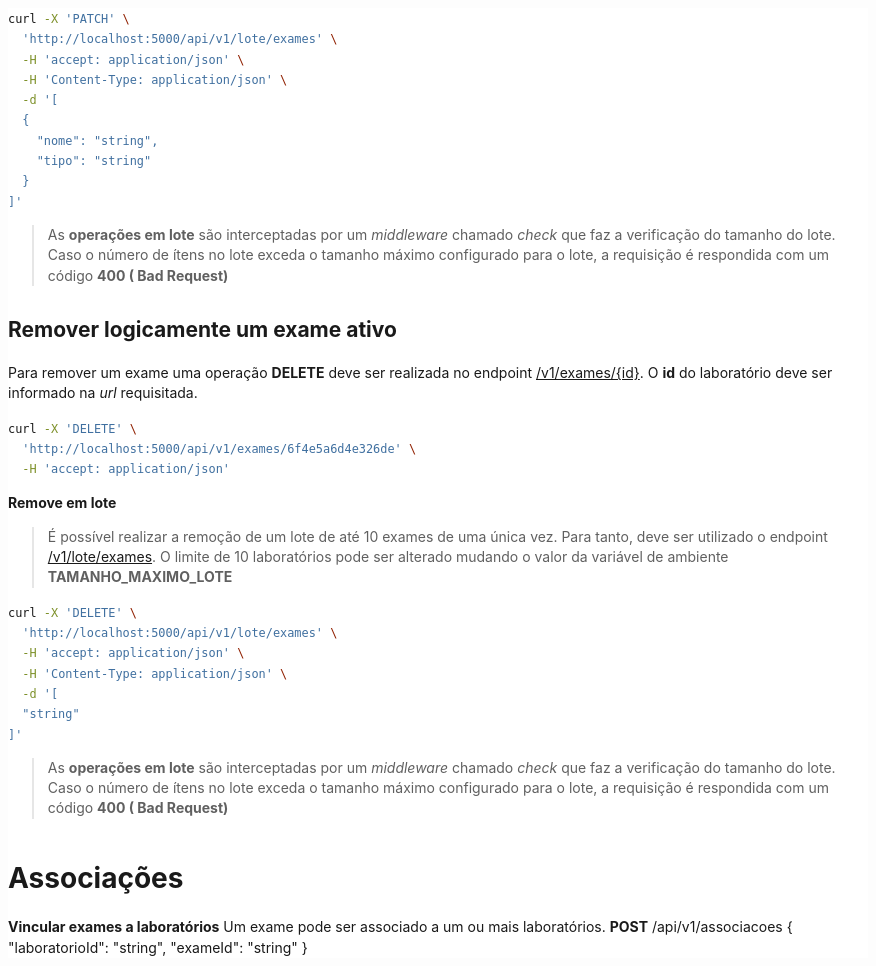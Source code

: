 ```bash
curl -X 'PATCH' \
  'http://localhost:5000/api/v1/lote/exames' \
  -H 'accept: application/json' \
  -H 'Content-Type: application/json' \
  -d '[
  {
    "nome": "string",
    "tipo": "string"
  }
]'
```
> As **operações em lote** são interceptadas por um *middleware* chamado *check* que faz a verificação do tamanho do lote. Caso o número de ítens no lote exceda o tamanho máximo configurado para o lote, a requisição é respondida com um código **400 ( Bad Request)**
## Remover logicamente um exame ativo

Para remover um exame uma operação **DELETE** deve ser realizada no endpoint [/v1/exames/{id}](https://x-app-lab.herokuapp.com/api/v1/exames). O **id** do laboratório deve ser informado na *url* requisitada.
```bash
curl -X 'DELETE' \
  'http://localhost:5000/api/v1/exames/6f4e5a6d4e326de' \
  -H 'accept: application/json'
```
 **Remove em lote**
> É possível realizar a remoção de um lote de até 10 exames de uma única vez. Para tanto, deve ser utilizado o endpoint [/v1/lote/exames](https://x-app-lab.herokuapp.com/api/v1/exames). 
> O limite de 10 laboratórios pode ser alterado mudando o valor da variável de ambiente **TAMANHO_MAXIMO_LOTE** 

```bash
curl -X 'DELETE' \
  'http://localhost:5000/api/v1/lote/exames' \
  -H 'accept: application/json' \
  -H 'Content-Type: application/json' \
  -d '[
  "string"
]'
```
> As **operações em lote** são interceptadas por um *middleware* chamado *check* que faz a verificação do tamanho do lote. Caso o número de ítens no lote exceda o tamanho máximo configurado para o lote, a requisição é respondida com um código **400 ( Bad Request)**

# Associações

**Vincular  exames a  laboratórios**
Um exame pode ser associado a um ou mais laboratórios.
**POST** /api/v1/associacoes
    {
      "laboratorioId": "string",
      "exameId": "string"
    }
